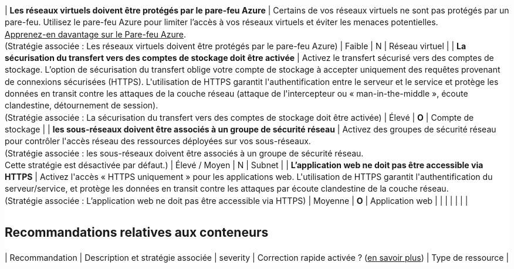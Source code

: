 | **Les réseaux virtuels doivent être protégés par le pare-feu Azure**                                               | Certains de vos réseaux virtuels ne sont pas protégés par un pare-feu. Utilisez le pare-feu Azure pour limiter l’accès à vos réseaux virtuels et éviter les menaces potentielles.<br>[Apprenez-en davantage sur le Pare-feu Azure](https://azure.microsoft.com/services/azure-firewall/).<br>(Stratégie associée : Les réseaux virtuels doivent être protégés par le pare-feu Azure)                                                                                                                                                                                                                                                                     | Faible          | N                                                                                                    | Réseau virtuel |
| **La sécurisation du transfert vers des comptes de stockage doit être activée**                                                | Activez le transfert sécurisé vers des comptes de stockage. L’option de sécurisation du transfert oblige votre compte de stockage à accepter uniquement des requêtes provenant de connexions sécurisées (HTTPS). L'utilisation de HTTPS garantit l'authentification entre le serveur et le service et protège les données en transit contre les attaques de la couche réseau (attaque de l'intercepteur ou « man-in-the-middle », écoute clandestine, détournement de session).<br>(Stratégie associée : La sécurisation du transfert vers des comptes de stockage doit être activée)                                                                                                                                                            | Élevé         | **O**                                                                                                | Compte de stockage |
| **les sous-réseaux doivent être associés à un groupe de sécurité réseau**                                           | Activez des groupes de sécurité réseau pour contrôler l'accès réseau des ressources déployées sur vos sous-réseaux.<br>(Stratégie associée : les sous-réseaux doivent être associés à un groupe de sécurité réseau.<br>Cette stratégie est désactivée par défaut.)                                                                                                                                                                                                                                                                                                                                                                                    | Élevé / Moyen | N                                                                                                    | Subnet          |
| **L’application web ne doit pas être accessible via HTTPS**                                                 | Activez l'accès « HTTPS uniquement » pour les applications web. L'utilisation de HTTPS garantit l'authentification du serveur/service, et protège les données en transit contre les attaques par écoute clandestine de la couche réseau.<br>(Stratégie associée : L’application web ne doit pas être accessible via HTTPS)                                                                                                                                                                                                                                                                                                                                                      | Moyenne       | **O**                                                                                                | Application web |
|                                                                                                          |                                                                                                                                                                                                                                                                                                                                                                                                                                                                                                                                                                                                           |              |                                                                                                      |                 |


## <a name="container-recommendations"></a><a name="recs-containers"></a>Recommandations relatives aux conteneurs

| Recommandation                                                                                  | Description et stratégie associée                                                                                                                                                                                                                                                                                                                                                                                                                                                                                                                                                                                                                                                                                                                                                                                                                                                                                                             | severity | Correction rapide activée ? ([en savoir plus](security-center-remediate-recommendations.md#quick-fix-remediation)) | Type de ressource      |